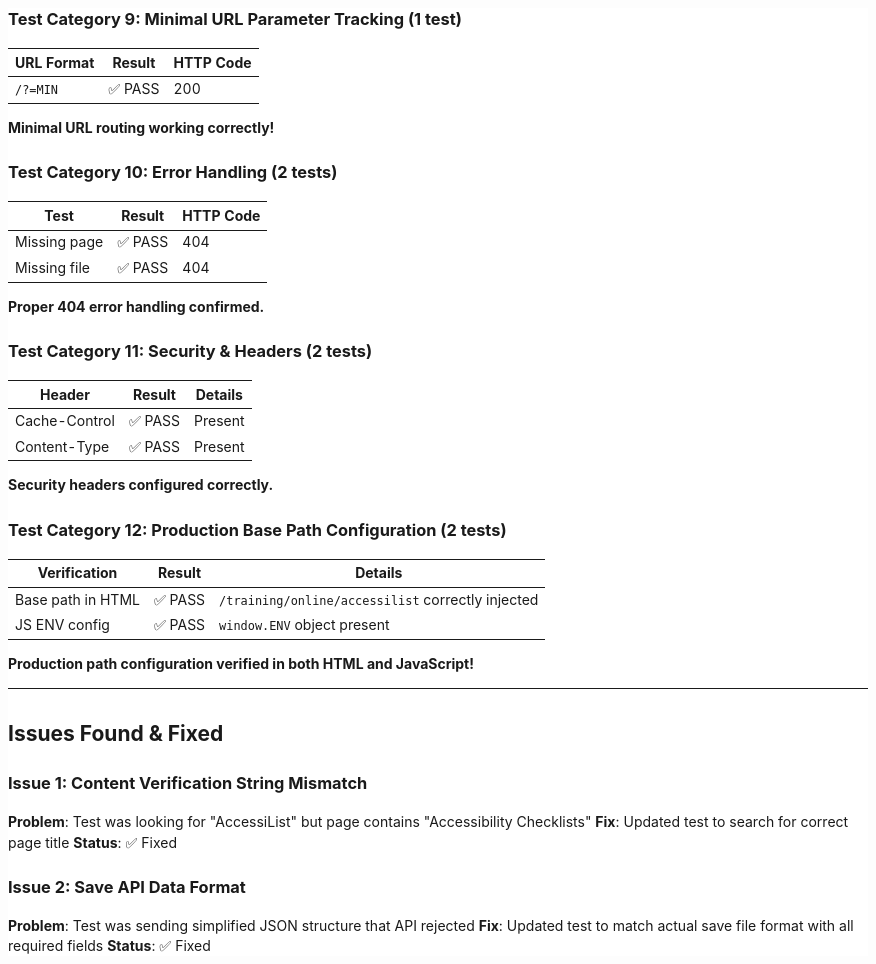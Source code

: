 ### Test Category 9: Minimal URL Parameter Tracking (1 test)
| URL Format | Result | HTTP Code |
|------------|--------|-----------|
| `/?=MIN` | ✅ PASS | 200 |

**Minimal URL routing working correctly!**

### Test Category 10: Error Handling (2 tests)
| Test | Result | HTTP Code |
|------|--------|-----------|
| Missing page | ✅ PASS | 404 |
| Missing file | ✅ PASS | 404 |

**Proper 404 error handling confirmed.**

### Test Category 11: Security & Headers (2 tests)
| Header | Result | Details |
|--------|--------|---------|
| Cache-Control | ✅ PASS | Present |
| Content-Type | ✅ PASS | Present |

**Security headers configured correctly.**

### Test Category 12: Production Base Path Configuration (2 tests)
| Verification | Result | Details |
|--------------|--------|---------|
| Base path in HTML | ✅ PASS | `/training/online/accessilist` correctly injected |
| JS ENV config | ✅ PASS | `window.ENV` object present |

**Production path configuration verified in both HTML and JavaScript!**

---

## Issues Found & Fixed

### Issue 1: Content Verification String Mismatch
**Problem**: Test was looking for "AccessiList" but page contains "Accessibility Checklists"
**Fix**: Updated test to search for correct page title
**Status**: ✅ Fixed

### Issue 2: Save API Data Format
**Problem**: Test was sending simplified JSON structure that API rejected
**Fix**: Updated test to match actual save file format with all required fields
**Status**: ✅ Fixed
